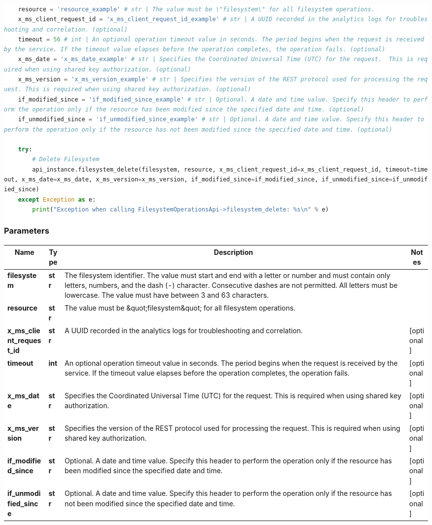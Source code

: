 ```python
    resource = 'resource_example' # str | The value must be \"filesystem\" for all filesystem operations.
    x_ms_client_request_id = 'x_ms_client_request_id_example' # str | A UUID recorded in the analytics logs for troubleshooting and correlation. (optional)
    timeout = 56 # int | An optional operation timeout value in seconds. The period begins when the request is received by the service. If the timeout value elapses before the operation completes, the operation fails. (optional)
    x_ms_date = 'x_ms_date_example' # str | Specifies the Coordinated Universal Time (UTC) for the request.  This is required when using shared key authorization. (optional)
    x_ms_version = 'x_ms_version_example' # str | Specifies the version of the REST protocol used for processing the request. This is required when using shared key authorization. (optional)
    if_modified_since = 'if_modified_since_example' # str | Optional. A date and time value. Specify this header to perform the operation only if the resource has been modified since the specified date and time. (optional)
    if_unmodified_since = 'if_unmodified_since_example' # str | Optional. A date and time value. Specify this header to perform the operation only if the resource has not been modified since the specified date and time. (optional)

    try:
        # Delete Filesystem
        api_instance.filesystem_delete(filesystem, resource, x_ms_client_request_id=x_ms_client_request_id, timeout=timeout, x_ms_date=x_ms_date, x_ms_version=x_ms_version, if_modified_since=if_modified_since, if_unmodified_since=if_unmodified_since)
    except Exception as e:
        print("Exception when calling FilesystemOperationsApi->filesystem_delete: %s\n" % e)
```



### Parameters


Name | Type | Description  | Notes
------------- | ------------- | ------------- | -------------
 **filesystem** | **str**| The filesystem identifier.  The value must start and end with a letter or number and must contain only letters, numbers, and the dash (-) character.  Consecutive dashes are not permitted.  All letters must be lowercase.  The value must have between 3 and 63 characters. | 
 **resource** | **str**| The value must be \&quot;filesystem\&quot; for all filesystem operations. | 
 **x_ms_client_request_id** | **str**| A UUID recorded in the analytics logs for troubleshooting and correlation. | [optional] 
 **timeout** | **int**| An optional operation timeout value in seconds. The period begins when the request is received by the service. If the timeout value elapses before the operation completes, the operation fails. | [optional] 
 **x_ms_date** | **str**| Specifies the Coordinated Universal Time (UTC) for the request.  This is required when using shared key authorization. | [optional] 
 **x_ms_version** | **str**| Specifies the version of the REST protocol used for processing the request. This is required when using shared key authorization. | [optional] 
 **if_modified_since** | **str**| Optional. A date and time value. Specify this header to perform the operation only if the resource has been modified since the specified date and time. | [optional] 
 **if_unmodified_since** | **str**| Optional. A date and time value. Specify this header to perform the operation only if the resource has not been modified since the specified date and time. | [optional] 
